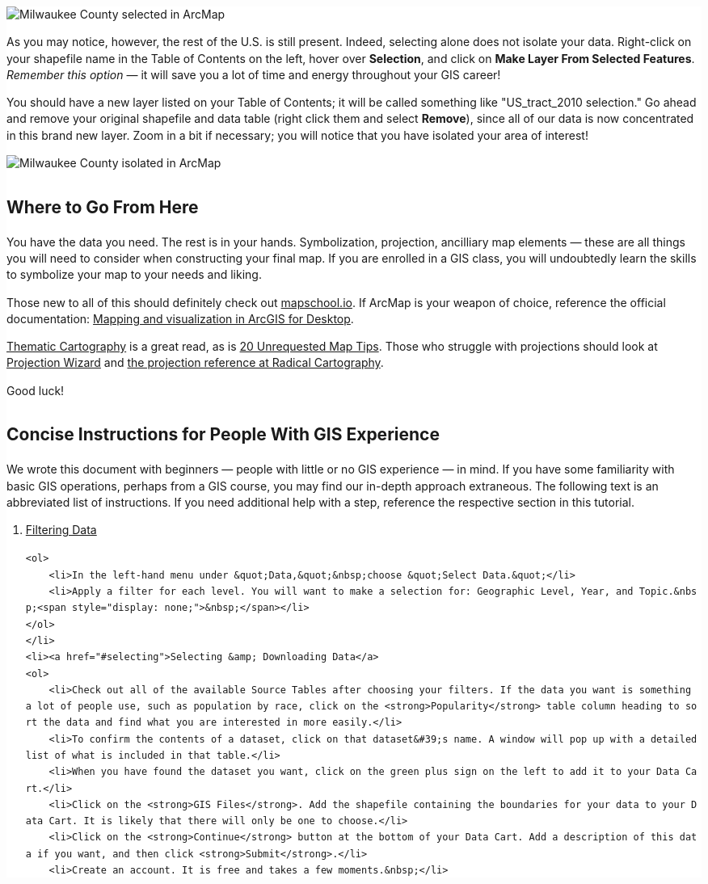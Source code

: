 <p><img alt="Milwaukee County selected in ArcMap" src="https://s3.amazonaws.com/libapps/accounts/112972/images/15-milwaukeecountyselected-new.png" /></p>

<p>As you may notice, however, the rest of the U.S. is still present. Indeed, selecting alone does not isolate your data. Right-click on your shapefile name in the Table of Contents on the left, hover over <strong>Selection</strong>, and click on <strong>Make Layer From Selected Features</strong>. <em>Remember this option</em> &mdash; it will save you a lot of time and energy throughout your GIS career!</p>

<p>You should have a new layer listed on your Table of Contents; it will be called something like &quot;US_tract_2010 selection.&quot; Go ahead and remove your original shapefile and data table (right click them and select <strong>Remove</strong>), since all of our data is now concentrated in this brand new layer. Zoom in a bit if necessary; you will notice that you have isolated your area of interest!</p>

<p><img alt="Milwaukee County isolated in ArcMap" src="https://s3.amazonaws.com/libapps/accounts/112972/images/16-milwaukeeisolated-new.png" /></p>

<h2 id="wheretogo">Where to Go From Here</h2>

<p>You have the data you need. The rest is in your hands. Symbolization, projection, ancilliary map elements &mdash; these are all things you will need to consider when constructing your final map. If you are enrolled in a GIS class, you will undoubtedly learn the skills to symbolize your map to your needs and liking.</p>

<p>Those new to all of this should definitely check out <a href="http://mapschool.io/" target="_blank">mapschool.io</a>. If ArcMap is your weapon of choice, reference the official documentation: <a href="https://pro.arcgis.com/en/pro-app/help/main/welcome-to-the-arcgis-pro-app-help.htm" target="_blank">Mapping and visualization in ArcGIS for Desktop</a>.</p>

<p><a href="http://axismaps.github.io/thematic-cartography/" target="_blank">Thematic Cartography</a> is a great read, as is <a href="http://uxblog.idvsolutions.com/2013/10/20-unrequested-map-tips-part-1.html" target="_blank">20 Unrequested Map Tips</a>. Those who struggle with projections should look at <a href="http://projectionwizard.org/" target="_blank">Projection Wizard</a> and <a href="http://www.radicalcartography.net/?projectionref" target="_blank">the projection reference at Radical Cartography</a>.</p>

<p>Good luck!</p>

<h2 id="concise">Concise Instructions for People With GIS Experience</h2>

<p>We wrote this document with beginners &mdash; people with little or no GIS experience &mdash; in mind. If you have some familiarity with basic GIS operations, perhaps from a GIS course, you may find our in-depth approach extraneous. The following text is an abbreviated list of instructions. If you need additional help with a step, reference the respective section in this tutorial.</p>

<ol id="expert-instructions">
	<li><a href="#filtering">Filtering Data</a>

	<ol>
		<li>In the left-hand menu under &quot;Data,&quot;&nbsp;choose &quot;Select Data.&quot;</li>
		<li>Apply a filter for each level. You will want to make a selection for: Geographic Level, Year, and Topic.&nbsp;<span style="display: none;">&nbsp;</span></li>
	</ol>
	</li>
	<li><a href="#selecting">Selecting &amp; Downloading Data</a>
	<ol>
		<li>Check out all of the available Source Tables after choosing your filters. If the data you want is something a lot of people use, such as population by race, click on the <strong>Popularity</strong> table column heading to sort the data and find what you are interested in more easily.</li>
		<li>To confirm the contents of a dataset, click on that dataset&#39;s name. A window will pop up with a detailed list of what is included in that table.</li>
		<li>When you have found the dataset you want, click on the green plus sign on the left to add it to your Data Cart.</li>
		<li>Click on the <strong>GIS Files</strong>. Add the shapefile containing the boundaries for your data to your Data Cart. It is likely that there will only be one to choose.</li>
		<li>Click on the <strong>Continue</strong> button at the bottom of your Data Cart. Add a description of this data if you want, and then click <strong>Submit</strong>.</li>
		<li>Create an account. It is free and takes a few moments.&nbsp;</li>